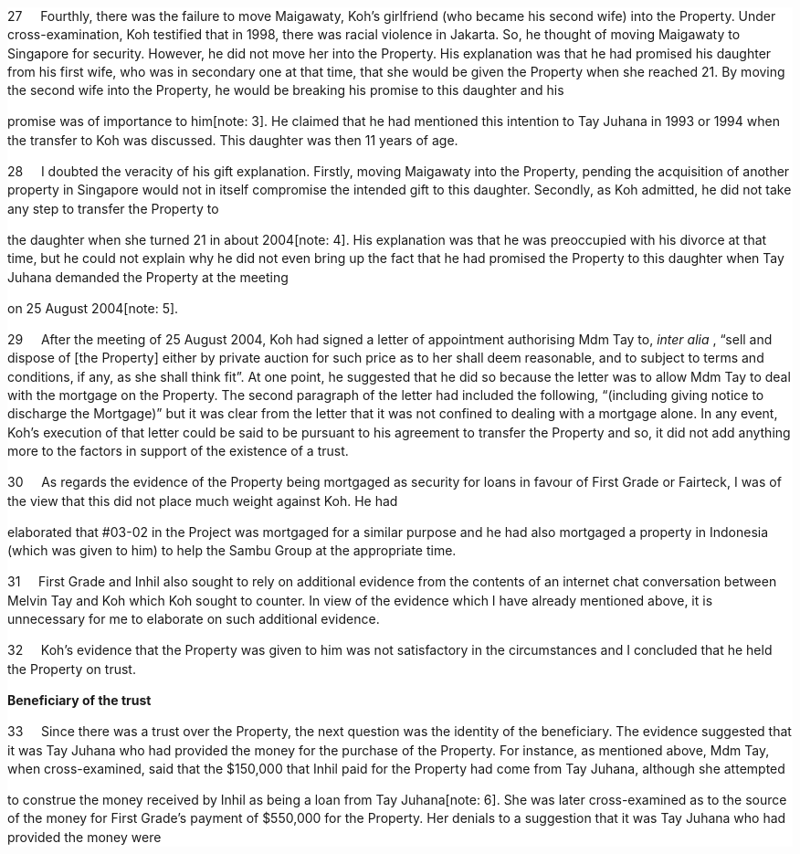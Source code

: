 27     Fourthly, there was the failure to move Maigawaty, Koh’s girlfriend (who became his second wife) into the Property. Under cross-examination, Koh testified that in 1998, there was racial violence in Jakarta. So, he thought of moving Maigawaty to Singapore for security. However, he did not move her into the Property. His explanation was that he had promised his daughter from his first wife, who was in secondary one at that time, that she would be given the Property when she reached 21. By moving the second wife into the Property, he would be breaking his promise to this daughter and his 

promise was of importance to him[note: 3]. He claimed that he had mentioned this intention to Tay Juhana in 1993 or 1994 when the transfer to Koh was discussed. This daughter was then 11 years of age. 

28     I doubted the veracity of his gift explanation. Firstly, moving Maigawaty into the Property, pending the acquisition of another property in Singapore would not in itself compromise the intended gift to this daughter. Secondly, as Koh admitted, he did not take any step to transfer the Property to 

the daughter when she turned 21 in about 2004[note: 4]. His explanation was that he was preoccupied with his divorce at that time, but he could not explain why he did not even bring up the fact that he had promised the Property to this daughter when Tay Juhana demanded the Property at the meeting 

on 25 August 2004[note: 5]. 

29     After the meeting of 25 August 2004, Koh had signed a letter of appointment authorising Mdm Tay to, _inter alia_ , “sell and dispose of [the Property] either by private auction for such price as to her shall deem reasonable, and to subject to terms and conditions, if any, as she shall think fit”. At one point, he suggested that he did so because the letter was to allow Mdm Tay to deal with the mortgage on the Property. The second paragraph of the letter had included the following, “(including giving notice to discharge the Mortgage)” but it was clear from the letter that it was not confined to dealing with a mortgage alone. In any event, Koh’s execution of that letter could be said to be pursuant to his agreement to transfer the Property and so, it did not add anything more to the factors in support of the existence of a trust. 

30     As regards the evidence of the Property being mortgaged as security for loans in favour of First Grade or Fairteck, I was of the view that this did not place much weight against Koh. He had 


elaborated that #03-02 in the Project was mortgaged for a similar purpose and he had also mortgaged a property in Indonesia (which was given to him) to help the Sambu Group at the appropriate time. 

31     First Grade and Inhil also sought to rely on additional evidence from the contents of an internet chat conversation between Melvin Tay and Koh which Koh sought to counter. In view of the evidence which I have already mentioned above, it is unnecessary for me to elaborate on such additional evidence. 

32     Koh’s evidence that the Property was given to him was not satisfactory in the circumstances and I concluded that he held the Property on trust. 

**Beneficiary of the trust** 

33     Since there was a trust over the Property, the next question was the identity of the beneficiary. The evidence suggested that it was Tay Juhana who had provided the money for the purchase of the Property. For instance, as mentioned above, Mdm Tay, when cross-examined, said that the $150,000 that Inhil paid for the Property had come from Tay Juhana, although she attempted 

to construe the money received by Inhil as being a loan from Tay Juhana[note: 6]. She was later cross-examined as to the source of the money for First Grade’s payment of $550,000 for the Property. Her denials to a suggestion that it was Tay Juhana who had provided the money were 
